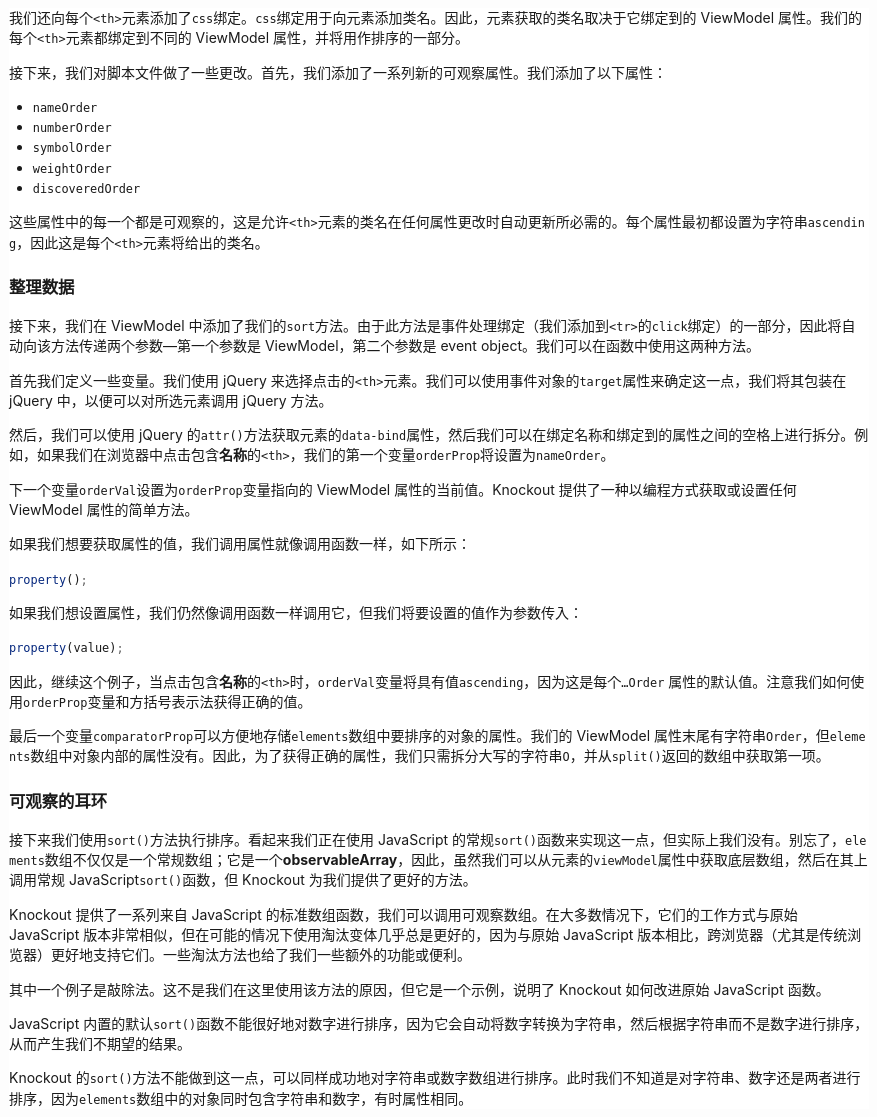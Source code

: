 我们还向每个`<th>`元素添加了`css`绑定。`css`绑定用于向元素添加类名。因此，元素获取的类名取决于它绑定到的 ViewModel 属性。我们的每个`<th>`元素都绑定到不同的 ViewModel 属性，并将用作排序的一部分。

接下来，我们对脚本文件做了一些更改。首先，我们添加了一系列新的可观察属性。我们添加了以下属性：

*   `nameOrder`
*   `numberOrder`
*   `symbolOrder`
*   `weightOrder`
*   `discoveredOrder`

这些属性中的每一个都是可观察的，这是允许`<th>`元素的类名在任何属性更改时自动更新所必需的。每个属性最初都设置为字符串`ascending`，因此这是每个`<th>`元素将给出的类名。

### 整理数据

接下来，我们在 ViewModel 中添加了我们的`sort`方法。由于此方法是事件处理绑定（我们添加到`<tr>`的`click`绑定）的一部分，因此将自动向该方法传递两个参数—第一个参数是 ViewModel，第二个参数是 event object。我们可以在函数中使用这两种方法。

首先我们定义一些变量。我们使用 jQuery 来选择点击的`<th>`元素。我们可以使用事件对象的`target`属性来确定这一点，我们将其包装在 jQuery 中，以便可以对所选元素调用 jQuery 方法。

然后，我们可以使用 jQuery 的`attr()`方法获取元素的`data-bind`属性，然后我们可以在绑定名称和绑定到的属性之间的空格上进行拆分。例如，如果我们在浏览器中点击包含**名称**的`<th>`，我们的第一个变量`orderProp`将设置为`nameOrder`。

下一个变量`orderVal`设置为`orderProp`变量指向的 ViewModel 属性的当前值。Knockout 提供了一种以编程方式获取或设置任何 ViewModel 属性的简单方法。

如果我们想要获取属性的值，我们调用属性就像调用函数一样，如下所示：

```js
property();
```

如果我们想设置属性，我们仍然像调用函数一样调用它，但我们将要设置的值作为参数传入：

```js
property(value);
```

因此，继续这个例子，当点击包含**名称**的`<th>`时，`orderVal`变量将具有值`ascending`，因为这是每个`…Order` 属性的默认值。注意我们如何使用`orderProp`变量和方括号表示法获得正确的值。

最后一个变量`comparatorProp`可以方便地存储`elements`数组中要排序的对象的属性。我们的 ViewModel 属性末尾有字符串`Order`，但`elements`数组中对象内部的属性没有。因此，为了获得正确的属性，我们只需拆分大写的字符串`O`，并从`split()`返回的数组中获取第一项。

### 可观察的耳环

接下来我们使用`sort()`方法执行排序。看起来我们正在使用 JavaScript 的常规`sort()`函数来实现这一点，但实际上我们没有。别忘了，`elements`数组不仅仅是一个常规数组；它是一个**observableArray**，因此，虽然我们可以从元素的`viewModel`属性中获取底层数组，然后在其上调用常规 JavaScript`sort()`函数，但 Knockout 为我们提供了更好的方法。

Knockout 提供了一系列来自 JavaScript 的标准数组函数，我们可以调用可观察数组。在大多数情况下，它们的工作方式与原始 JavaScript 版本非常相似，但在可能的情况下使用淘汰变体几乎总是更好的，因为与原始 JavaScript 版本相比，跨浏览器（尤其是传统浏览器）更好地支持它们。一些淘汰方法也给了我们一些额外的功能或便利。

其中一个例子是敲除法。这不是我们在这里使用该方法的原因，但它是一个示例，说明了 Knockout 如何改进原始 JavaScript 函数。

JavaScript 内置的默认`sort()`函数不能很好地对数字进行排序，因为它会自动将数字转换为字符串，然后根据字符串而不是数字进行排序，从而产生我们不期望的结果。

Knockout 的`sort()`方法不能做到这一点，可以同样成功地对字符串或数字数组进行排序。此时我们不知道是对字符串、数字还是两者进行排序，因为`elements`数组中的对象同时包含字符串和数字，有时属性相同。
